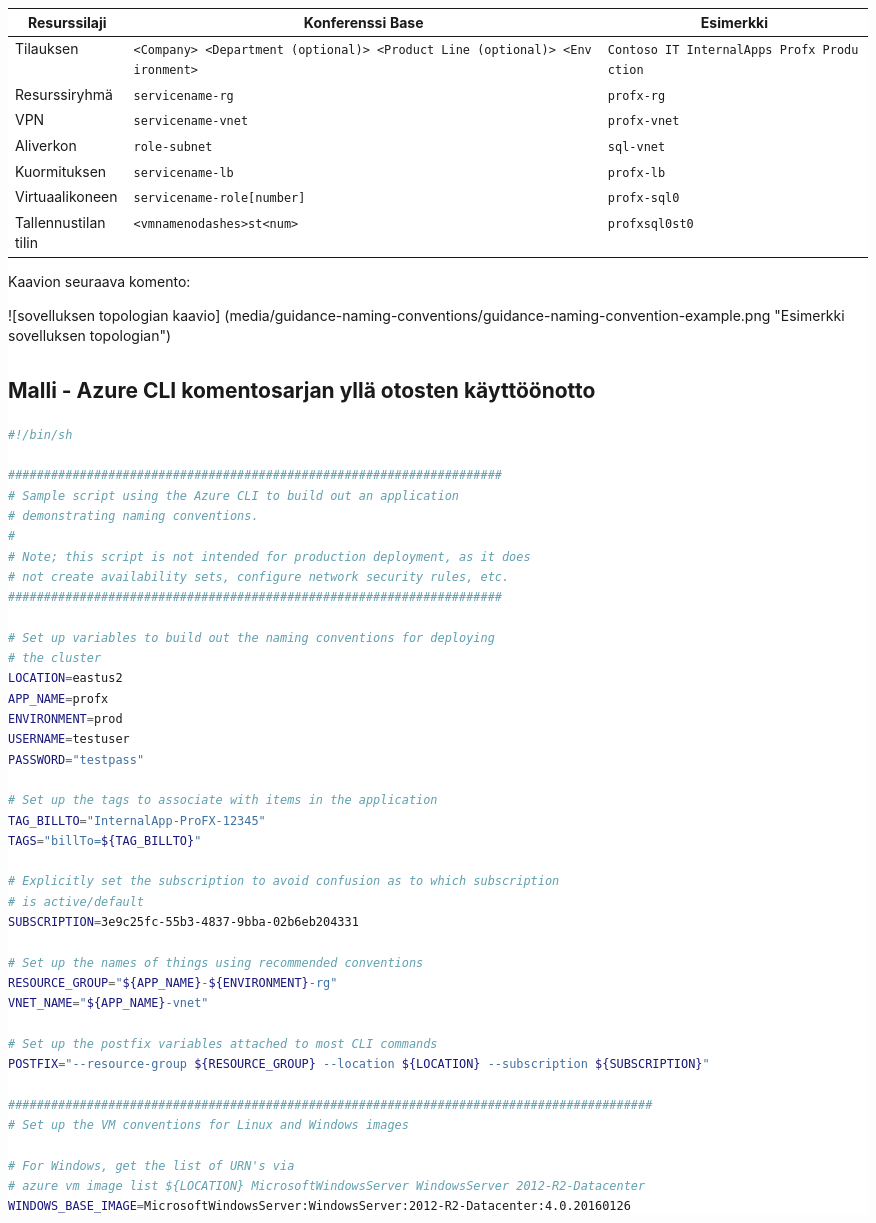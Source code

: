 | Resurssilaji | Konferenssi Base | Esimerkki |
| ------------- | --------------- | ------- |
| Tilauksen | `<Company> <Department (optional)> <Product Line (optional)> <Environment>` | `Contoso IT InternalApps Profx Production` |
| Resurssiryhmä | `servicename-rg` | `profx-rg` |
| VPN | `servicename-vnet` | `profx-vnet` |
| Aliverkon | `role-subnet` | `sql-vnet` |
| Kuormituksen | `servicename-lb` | `profx-lb` |
| Virtuaalikoneen | `servicename-role[number]` | `profx-sql0` |
| Tallennustilan tilin | `<vmnamenodashes>st<num>` | `profxsql0st0` |

Kaavion seuraava komento:

![sovelluksen topologian kaavio] (media/guidance-naming-conventions/guidance-naming-convention-example.png "Esimerkki sovelluksen topologian")

## <a name="sample---azure-cli-script-for-deploying-the-sample-above"></a>Malli - Azure CLI komentosarjan yllä otosten käyttöönotto

```bash
#!/bin/sh

#####################################################################
# Sample script using the Azure CLI to build out an application 
# demonstrating naming conventions.  
#
# Note; this script is not intended for production deployment, as it does 
# not create availability sets, configure network security rules, etc.
#####################################################################

# Set up variables to build out the naming conventions for deploying
# the cluster  
LOCATION=eastus2
APP_NAME=profx
ENVIRONMENT=prod
USERNAME=testuser
PASSWORD="testpass"

# Set up the tags to associate with items in the application
TAG_BILLTO="InternalApp-ProFX-12345"
TAGS="billTo=${TAG_BILLTO}"

# Explicitly set the subscription to avoid confusion as to which subscription
# is active/default
SUBSCRIPTION=3e9c25fc-55b3-4837-9bba-02b6eb204331

# Set up the names of things using recommended conventions
RESOURCE_GROUP="${APP_NAME}-${ENVIRONMENT}-rg"
VNET_NAME="${APP_NAME}-vnet"

# Set up the postfix variables attached to most CLI commands
POSTFIX="--resource-group ${RESOURCE_GROUP} --location ${LOCATION} --subscription ${SUBSCRIPTION}"

##########################################################################################
# Set up the VM conventions for Linux and Windows images

# For Windows, get the list of URN's via 
# azure vm image list ${LOCATION} MicrosoftWindowsServer WindowsServer 2012-R2-Datacenter
WINDOWS_BASE_IMAGE=MicrosoftWindowsServer:WindowsServer:2012-R2-Datacenter:4.0.20160126

```